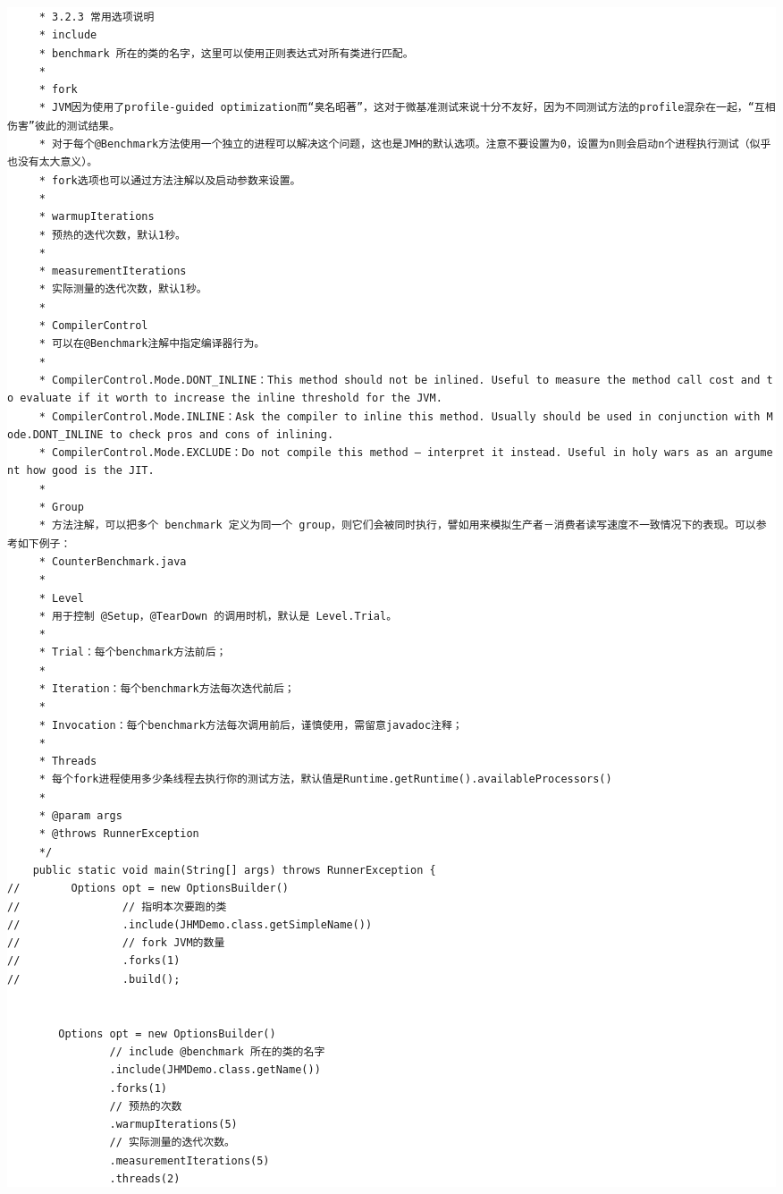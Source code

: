 ```
     * 3.2.3 常用选项说明
     * include
     * benchmark 所在的类的名字，这里可以使用正则表达式对所有类进行匹配。
     *
     * fork
     * JVM因为使用了profile-guided optimization而“臭名昭著”，这对于微基准测试来说十分不友好，因为不同测试方法的profile混杂在一起，“互相伤害”彼此的测试结果。
     * 对于每个@Benchmark方法使用一个独立的进程可以解决这个问题，这也是JMH的默认选项。注意不要设置为0，设置为n则会启动n个进程执行测试（似乎也没有太大意义）。
     * fork选项也可以通过方法注解以及启动参数来设置。
     *
     * warmupIterations
     * 预热的迭代次数，默认1秒。
     *
     * measurementIterations
     * 实际测量的迭代次数，默认1秒。
     *
     * CompilerControl
     * 可以在@Benchmark注解中指定编译器行为。
     *
     * CompilerControl.Mode.DONT_INLINE：This method should not be inlined. Useful to measure the method call cost and to evaluate if it worth to increase the inline threshold for the JVM.
     * CompilerControl.Mode.INLINE：Ask the compiler to inline this method. Usually should be used in conjunction with Mode.DONT_INLINE to check pros and cons of inlining.
     * CompilerControl.Mode.EXCLUDE：Do not compile this method – interpret it instead. Useful in holy wars as an argument how good is the JIT.
     *
     * Group
     * 方法注解，可以把多个 benchmark 定义为同一个 group，则它们会被同时执行，譬如用来模拟生产者－消费者读写速度不一致情况下的表现。可以参考如下例子：
     * CounterBenchmark.java
     *
     * Level
     * 用于控制 @Setup，@TearDown 的调用时机，默认是 Level.Trial。
     *
     * Trial：每个benchmark方法前后；
     *
     * Iteration：每个benchmark方法每次迭代前后；
     *
     * Invocation：每个benchmark方法每次调用前后，谨慎使用，需留意javadoc注释；
     *
     * Threads
     * 每个fork进程使用多少条线程去执行你的测试方法，默认值是Runtime.getRuntime().availableProcessors()
     *
     * @param args
     * @throws RunnerException
     */
    public static void main(String[] args) throws RunnerException {
//        Options opt = new OptionsBuilder()
//                // 指明本次要跑的类
//                .include(JHMDemo.class.getSimpleName())
//                // fork JVM的数量
//                .forks(1)
//                .build();


        Options opt = new OptionsBuilder()
                // include @benchmark 所在的类的名字
                .include(JHMDemo.class.getName())
                .forks(1)
                // 预热的次数
                .warmupIterations(5)
                // 实际测量的迭代次数。
                .measurementIterations(5)
                .threads(2)
```